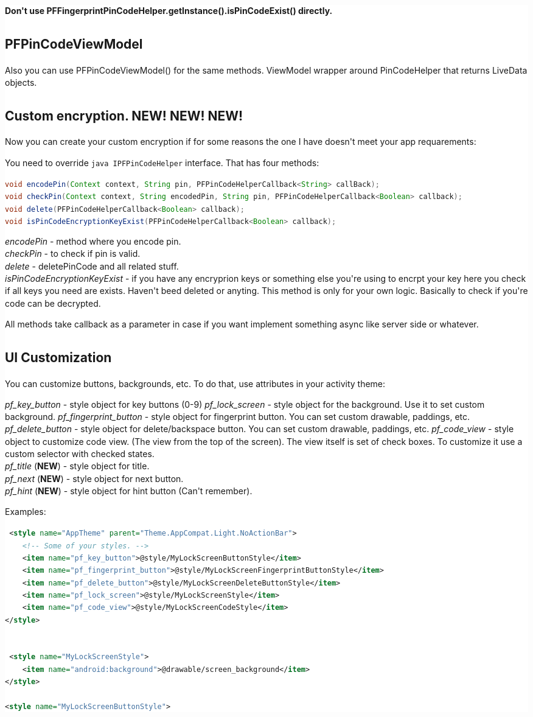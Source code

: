 **Don't use PFFingerprintPinCodeHelper.getInstance().isPinCodeExist() directly.**

## PFPinCodeViewModel

Also you can use PFPinCodeViewModel() for the same methods. ViewModel wrapper around PinCodeHelper that returns LiveData objects.

## Custom encryption.  **NEW!** **NEW!** **NEW!**
Now you can create your custom encryption if for some reasons the one I have doesn't meet your app requarements: 

You need to override ```java IPFPinCodeHelper``` interface. That has four methods: 
```java
void encodePin(Context context, String pin, PFPinCodeHelperCallback<String> callBack);     
void checkPin(Context context, String encodedPin, String pin, PFPinCodeHelperCallback<Boolean> callback);        
void delete(PFPinCodeHelperCallback<Boolean> callback);      
void isPinCodeEncryptionKeyExist(PFPinCodeHelperCallback<Boolean> callback);         
```
*encodePin* - method where you encode pin.   
*checkPin* - to check if pin is valid.        
*delete* - deletePinCode and all related stuff.    
*isPinCodeEncryptionKeyExist* - if you have any encryprion keys or something else you're using to encrpt your key
here you check if all keys you need are exists. Haven't beed deleted or anyting. This method is only for your own logic.
Basically to check if you're code can be decrypted.

All methods take callback as a parameter in case if you want implement something async like server side or whatever.


## UI Customization

You can customize buttons, backgrounds, etc. To do that, use attributes in your activity theme:

*pf_key_button* - style object for key buttons (0-9)
*pf_lock_screen* - style object for the background. Use it to set custom background.
*pf_fingerprint_button* - style object for fingerprint button. You can set custom drawable, paddings, etc.
*pf_delete_button* - style object for delete/backspace button. You can set custom drawable, paddings, etc.
*pf_code_view* - style object to customize code view. (The view from the top of the screen). The view itself is set of check boxes. To customize it use a custom selector with checked states.       
*pf_title* (**NEW**) - style object for title.       
*pf_next* (**NEW**) - style object for next button.         
*pf_hint* (**NEW**) - style object for hint button (Can't remember).          


Examples:
```xml
 <style name="AppTheme" parent="Theme.AppCompat.Light.NoActionBar">
    <!-- Some of your styles. -->
    <item name="pf_key_button">@style/MyLockScreenButtonStyle</item>
    <item name="pf_fingerprint_button">@style/MyLockScreenFingerprintButtonStyle</item>
    <item name="pf_delete_button">@style/MyLockScreenDeleteButtonStyle</item>
    <item name="pf_lock_screen">@style/MyLockScreenStyle</item>
    <item name="pf_code_view">@style/MyLockScreenCodeStyle</item>
</style>


 <style name="MyLockScreenStyle">
    <item name="android:background">@drawable/screen_background</item>
</style>

<style name="MyLockScreenButtonStyle">
```